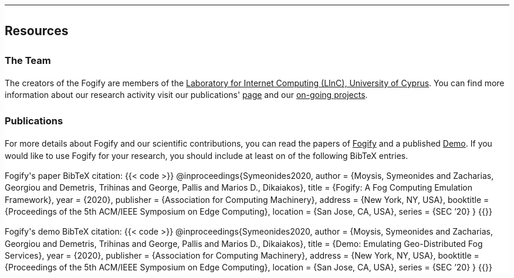    


<p/>


<div class="row  justify-content-center">
<div class="col-lg-12" style="text-align: justify">



</div>

</div>

---

## Resources

### The Team
The creators of the Fogify are members of the [Laboratory for Internet Computing (LInC), University of Cyprus](http://linc.ucy.ac.cy/).
You can find more information about our research activity visit our publications' [page](http://linc.ucy.ac.cy/index.php?id=12) and our [on-going projects](http://linc.ucy.ac.cy/index.php?id=13).

### Publications

For more details about Fogify and our scientific contributions, you can read the papers of [Fogify](http://linc.ucy.ac.cy/index.php?id=12) 
and a published [Demo](http://linc.ucy.ac.cy/index.php?id=12).
If you would like to use Fogify for your research, you should include at least on of the following BibTeX entries. 

Fogify's paper BibTeX citation:
{{< code >}}
@inproceedings{Symeonides2020,
author    = {Moysis, Symeonides and Zacharias, Georgiou and Demetris, Trihinas and George, Pallis and Marios D., Dikaiakos},
title     = {Fogify: A Fog Computing Emulation Framework},
year      = {2020},
publisher = {Association for Computing Machinery},
address   = {New York, NY, USA},
booktitle = {Proceedings of the 5th ACM/IEEE Symposium on Edge Computing},
location  = {San Jose, CA, USA},
series    = {SEC ’20}
}
{{</code>}}

Fogify's demo BibTeX citation:
{{< code >}}
@inproceedings{Symeonides2020,
author    = {Moysis, Symeonides and Zacharias, Georgiou and Demetris, Trihinas and George, Pallis and Marios D., Dikaiakos},
title     = {Demo: Emulating Geo-Distributed Fog Services},
year      = {2020},
publisher = {Association for Computing Machinery},
address   = {New York, NY, USA},
booktitle = {Proceedings of the 5th ACM/IEEE Symposium on Edge Computing},
location  = {San Jose, CA, USA},
series    = {SEC ’20}
} 
{{</code>}}
